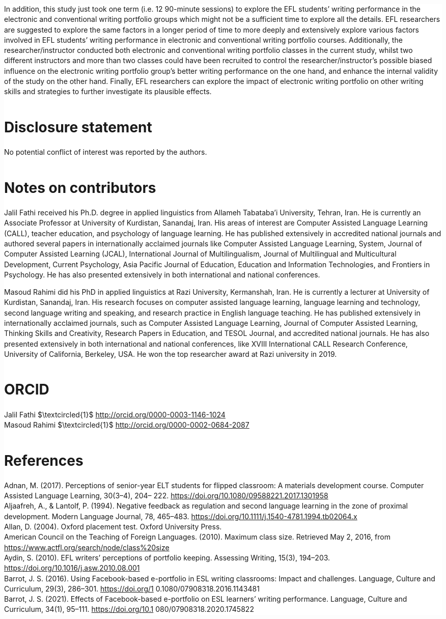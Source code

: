 In addition, this study just took one term (i.e. 12 90-minute sessions) to explore the EFL students’ writing performance in the electronic and conventional writing portfolio groups which might not be a sufficient time to explore all the details. EFL researchers are suggested to explore the same factors in a longer period of time to more deeply and extensively explore various factors involved in EFL students’ writing performance in electronic and conventional writing portfolio courses. Additionally, the researcher/instructor conducted both electronic and conventional writing portfolio classes in the current study, whilst two different instructors and more than two classes could have been recruited to control the researcher/instructor’s possible biased influence on the electronic writing portfolio group’s better writing performance on the one hand, and enhance the internal validity of the study on the other hand. Finally, EFL researchers can explore the impact of electronic writing portfolio on other writing skills and strategies to further investigate its plausible effects.

# Disclosure statement

No potential conflict of interest was reported by the authors.

# Notes on contributors

Jalil Fathi received his Ph.D. degree in applied linguistics from Allameh Tabataba’i University, Tehran, Iran. He is currently an Associate Professor at University of Kurdistan, Sanandaj, Iran. His areas of interest are Computer Assisted Language Learning (CALL), teacher education, and psychology of language learning. He has published extensively in accredited national journals and authored several papers in internationally acclaimed journals like Computer Assisted Language Learning, System, Journal of Computer Assisted Learning (JCAL), International Journal of Multilingualism, Journal of Multilingual and Multicultural Development, Current Psychology, Asia Pacific Journal of Education, Education and Information Technologies, and Frontiers in Psychology. He has also presented extensively in both international and national conferences.

Masoud Rahimi did his PhD in applied linguistics at Razi University, Kermanshah, Iran. He is currently a lecturer at University of Kurdistan, Sanandaj, Iran. His research focuses on computer assisted language learning, language learning and technology, second language writing and speaking, and research practice in English language teaching. He has published extensively in internationally acclaimed journals, such as Computer Assisted Language Learning, Journal of Computer Assisted Learning, Thinking Skills and Creativity, Research Papers in Education, and TESOL Journal, and accredited national journals. He has also presented extensively in both international and national conferences, like XVIII International CALL Research Conference, University of California, Berkeley, USA. He won the top researcher award at Razi university in 2019.

# ORCID

Jalil Fathi $\textcircled{1}$ http://orcid.org/0000-0003-1146-1024  
Masoud Rahimi $\textcircled{1}$ http://orcid.org/0000-0002-0684-2087

# References

Adnan, M. (2017). Perceptions of senior-year ELT students for flipped classroom: A materials development course. Computer Assisted Language Learning, 30(3–4), 204– 222. https://doi.org/10.1080/09588221.2017.1301958   
Aljaafreh, A., & Lantolf, P. (1994). Negative feedback as regulation and second language learning in the zone of proximal development. Modern Language Journal, 78, 465–483. https://doi.org/10.1111/j.1540-4781.1994.tb02064.x   
Allan, D. (2004). Oxford placement test. Oxford University Press.   
American Council on the Teaching of Foreign Languages. (2010). Maximum class size. Retrieved May 2, 2016, from https://www.actfl.org/search/node/class%20size   
Aydin, S. (2010). EFL writers’ perceptions of portfolio keeping. Assessing Writing, 15(3), 194–203. https://doi.org/10.1016/j.asw.2010.08.001   
Barrot, J. S. (2016). Using Facebook-based e-portfolio in ESL writing classrooms: Impact and challenges. Language, Culture and Curriculum, 29(3), 286–301. https://doi.org/1 0.1080/07908318.2016.1143481   
Barrot, J. S. (2021). Effects of Facebook-based e-portfolio on ESL learners’ writing performance. Language, Culture and Curriculum, 34(1), 95–111. https://doi.org/10.1 080/07908318.2020.1745822   